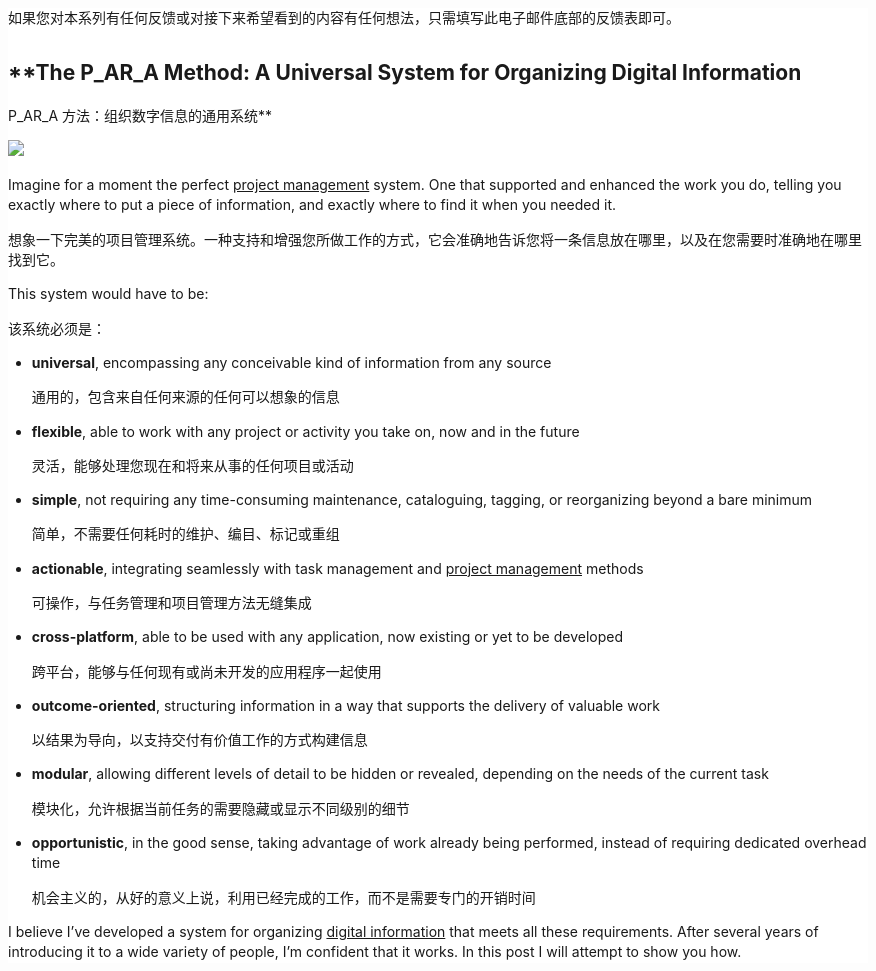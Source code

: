 如果您对本系列有任何反馈或对接下来希望看到的内容有任何想法，只需填写此电子邮件底部的反馈表即可。

## **The P_AR_A Method: A Universal System for Organizing Digital Information

P_AR_A 方法：组织数字信息的通用系统**

[![](optimized_5fb80ac6-6ebf-4bd3-9d2c-3b6eeeba45c6_800x450.jpeg)](http://d24ovhgu8s7341.cloudfront.net/uploads/editor/posts/1168/optimized_5fb80ac6-6ebf-4bd3-9d2c-3b6eeeba45c6_800x450.jpeg)

Imagine for a moment the perfect
[project management](https://every.to/c/project-management) system. One that
supported and enhanced the work you do, telling you exactly where to put a piece
of information, and exactly where to find it when you needed it.

想象一下完美的项目管理系统。一种支持和增强您所做工作的方式，它会准确地告诉您将一条信息放在哪里，以及在您需要时准确地在哪里找到它。

This system would have to be:

该系统必须是：

- **universal**, encompassing any conceivable kind of information from any
  source

  通用的，包含来自任何来源的任何可以想象的信息
- **flexible**, able to work with any project or activity you take on, now and
  in the future

  灵活，能够处理您现在和将来从事的任何项目或活动
- **simple**, not requiring any time-consuming maintenance, cataloguing,
  tagging, or reorganizing beyond a bare minimum

  简单，不需要任何耗时的维护、编目、标记或重组
- **actionable**, integrating seamlessly with task management and
  [project management](https://every.to/forte-labs/undefined) methods

  可操作，与任务管理和项目管理方法无缝集成
- **cross-platform**, able to be used with any application, now existing or yet
  to be developed

  跨平台，能够与任何现有或尚未开发的应用程序一起使用
- **outcome-oriented**, structuring information in a way that supports the
  delivery of valuable work

  以结果为导向，以支持交付有价值工作的方式构建信息
- **modular**, allowing different levels of detail to be hidden or revealed,
  depending on the needs of the current task

  模块化，允许根据当前任务的需要隐藏或显示不同级别的细节
- **opportunistic**, in the good sense, taking advantage of work already being
  performed, instead of requiring dedicated overhead time

  机会主义的，从好的意义上说，利用已经完成的工作，而不是需要专门的开销时间

I believe I’ve developed a system for organizing
[digital information](https://every.to/c/knowledge-management) that meets all
these requirements. After several years of introducing it to a wide variety of
people, I’m confident that it works. In this post I will attempt to show you
how.
